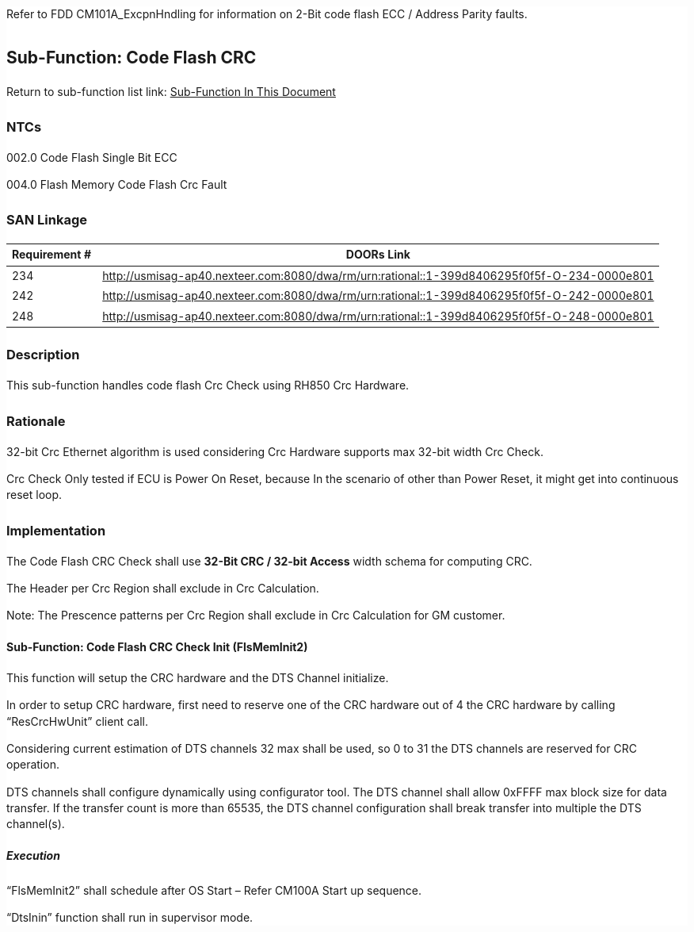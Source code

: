 Refer to FDD CM101A_ExcpnHndling for information on 2-Bit code flash ECC
/ Address Parity faults.

## Sub-Function: Code Flash CRC

Return to sub-function list link: <u>Sub-Function In This Document</u>

### NTCs

002.0 Code Flash Single Bit ECC

004.0 Flash Memory Code Flash Crc Fault

### SAN Linkage

| Requirement \# | DOORs Link                                                                                  |
|--------------|----------------------------------------------------------|
| 234            | http://usmisag-ap40.nexteer.com:8080/dwa/rm/urn:rational::1-399d8406295f0f5f-O-234-0000e801 |
| 242            | http://usmisag-ap40.nexteer.com:8080/dwa/rm/urn:rational::1-399d8406295f0f5f-O-242-0000e801 |
| 248            | http://usmisag-ap40.nexteer.com:8080/dwa/rm/urn:rational::1-399d8406295f0f5f-O-248-0000e801 |

### Description

This sub-function handles code flash Crc Check using RH850 Crc Hardware.

### Rationale

32-bit Crc Ethernet algorithm is used considering Crc Hardware supports
max 32-bit width Crc Check.

Crc Check Only tested if ECU is Power On Reset, because In the scenario
of other than Power Reset, it might get into continuous reset loop.

### Implementation

The Code Flash CRC Check shall use **32-Bit CRC / 32-bit Access** width
schema for computing CRC.

The Header per Crc Region shall exclude in Crc Calculation.

Note: The Prescence patterns per Crc Region shall exclude in Crc
Calculation for GM customer.

#### Sub-Function: Code Flash CRC Check Init (FlsMemInit2)

This function will setup the CRC hardware and the DTS Channel
initialize.

In order to setup CRC hardware, first need to reserve one of the CRC
hardware out of 4 the CRC hardware by calling “ResCrcHwUnit” client
call.

Considering current estimation of DTS channels 32 max shall be used, so
0 to 31 the DTS channels are reserved for CRC operation.

DTS channels shall configure dynamically using configurator tool. The
DTS channel shall allow 0xFFFF max block size for data transfer. If the
transfer count is more than 65535, the DTS channel configuration shall
break transfer into multiple the DTS channel(s).

##### Execution

“FlsMemInit2” shall schedule after OS Start – Refer CM100A Start up
sequence.

“DtsInin” function shall run in supervisor mode.
